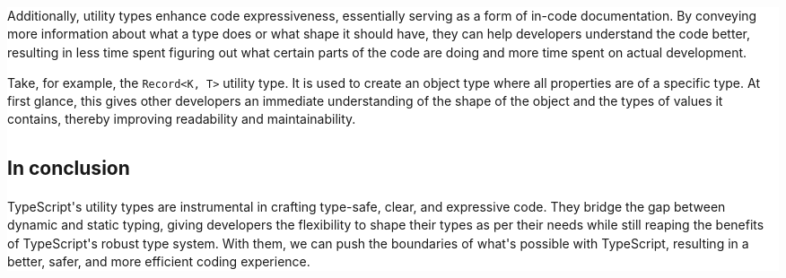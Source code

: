 Additionally, utility types enhance code expressiveness, essentially serving as a form of in-code documentation. By conveying more information about what a type does or what shape it should have, they can help developers understand the code better, resulting in less time spent figuring out what certain parts of the code are doing and more time spent on actual development.

Take, for example, the `Record<K, T>` utility type. It is used to create an object type where all properties are of a specific type. At first glance, this gives other developers an immediate understanding of the shape of the object and the types of values it contains, thereby improving readability and maintainability.

## In conclusion

TypeScript's utility types are instrumental in crafting type-safe, clear, and expressive code. They bridge the gap between dynamic and static typing, giving developers the flexibility to shape their types as per their needs while still reaping the benefits of TypeScript's robust type system. With them, we can push the boundaries of what's possible with TypeScript, resulting in a better, safer, and more efficient coding experience.

